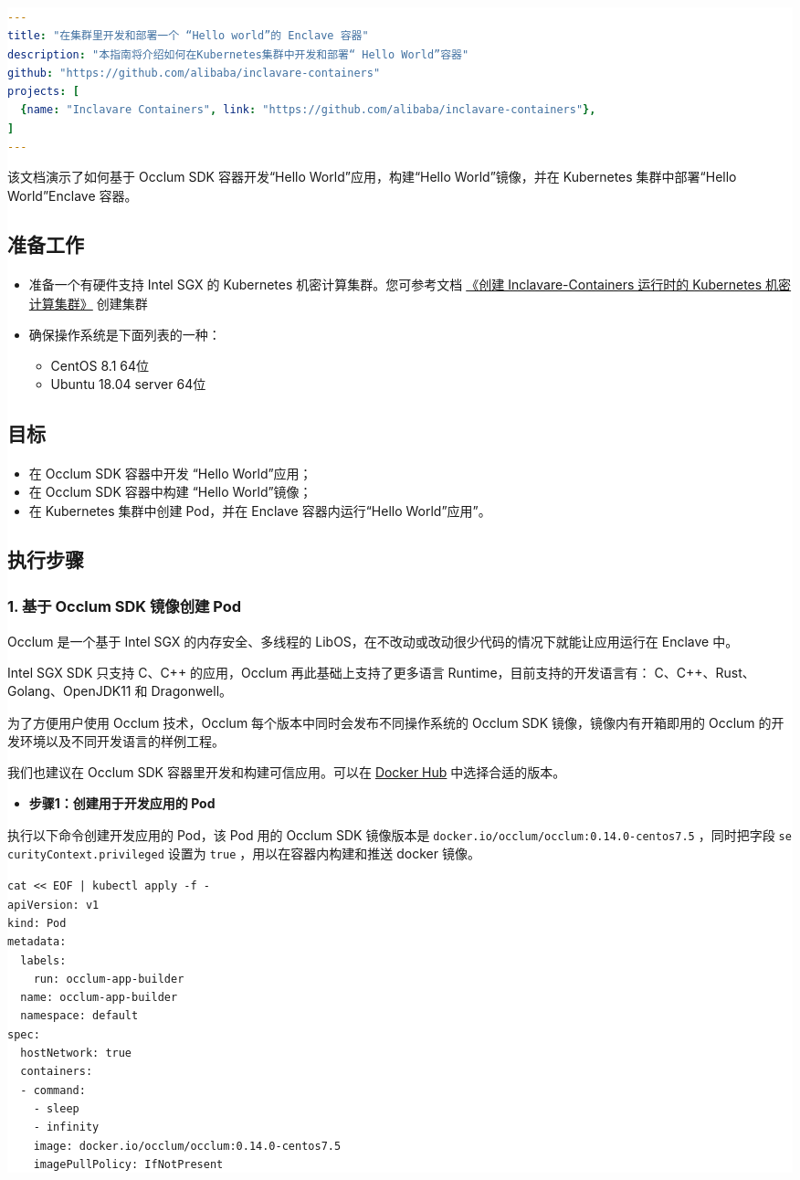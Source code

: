 ```yaml
---
title: "在集群里开发和部署一个 “Hello world”的 Enclave 容器"
description: "本指南将介绍如何在Kubernetes集群中开发和部署“ Hello World”容器"
github: "https://github.com/alibaba/inclavare-containers"
projects: [
  {name: "Inclavare Containers", link: "https://github.com/alibaba/inclavare-containers"}, 
]
---
```


该文档演示了如何基于 Occlum SDK 容器开发“Hello World”应用，构建“Hello World”镜像，并在 Kubernetes 集群中部署“Hello World”Enclave 容器。



## 准备工作

- 准备一个有硬件支持 Intel SGX 的 Kubernetes 机密计算集群。您可参考文档 [《创建 Inclavare-Containers 运行时的 Kubernetes 机密计算集群》](/guides/create-k8s-inclavare-containers/) 创建集群
- 确保操作系统是下面列表的一种：

    - CentOS 8.1 64位
    - Ubuntu 18.04 server 64位

## 目标

- 在 Occlum SDK 容器中开发 “Hello World”应用；
- 在 Occlum SDK 容器中构建 “Hello World”镜像；
- 在 Kubernetes 集群中创建 Pod，并在 Enclave 容器内运行“Hello World”应用”。

## 执行步骤

### 1. 基于 Occlum SDK 镜像创建 Pod

Occlum 是一个基于 Intel SGX 的内存安全、多线程的 LibOS，在不改动或改动很少代码的情况下就能让应用运行在 Enclave 中。

Intel SGX SDK 只支持 C、C++ 的应用，Occlum 再此基础上支持了更多语言 Runtime，目前支持的开发语言有：  C、C++、Rust、Golang、OpenJDK11 和 Dragonwell。

为了方便用户使用 Occlum 技术，Occlum 每个版本中同时会发布不同操作系统的 Occlum SDK 镜像，镜像内有开箱即用的 Occlum 的开发环境以及不同开发语言的样例工程。

我们也建议在 Occlum SDK 容器里开发和构建可信应用。可以在 [Docker Hub](https://hub.docker.com/r/occlum/occlum/tags) 中选择合适的版本。

- **步骤1：创建用于开发应用的 Pod**

执行以下命令创建开发应用的 Pod，该 Pod 用的 Occlum SDK 镜像版本是 `docker.io/occlum/occlum:0.14.0-centos7.5` ，同时把字段 `securityContext.privileged` 设置为 `true` ，用以在容器内构建和推送 docker 镜像。

```
cat << EOF | kubectl apply -f -
apiVersion: v1
kind: Pod
metadata:
  labels:
    run: occlum-app-builder
  name: occlum-app-builder
  namespace: default
spec:
  hostNetwork: true
  containers:
  - command:
    - sleep
    - infinity
    image: docker.io/occlum/occlum:0.14.0-centos7.5
    imagePullPolicy: IfNotPresent
```
